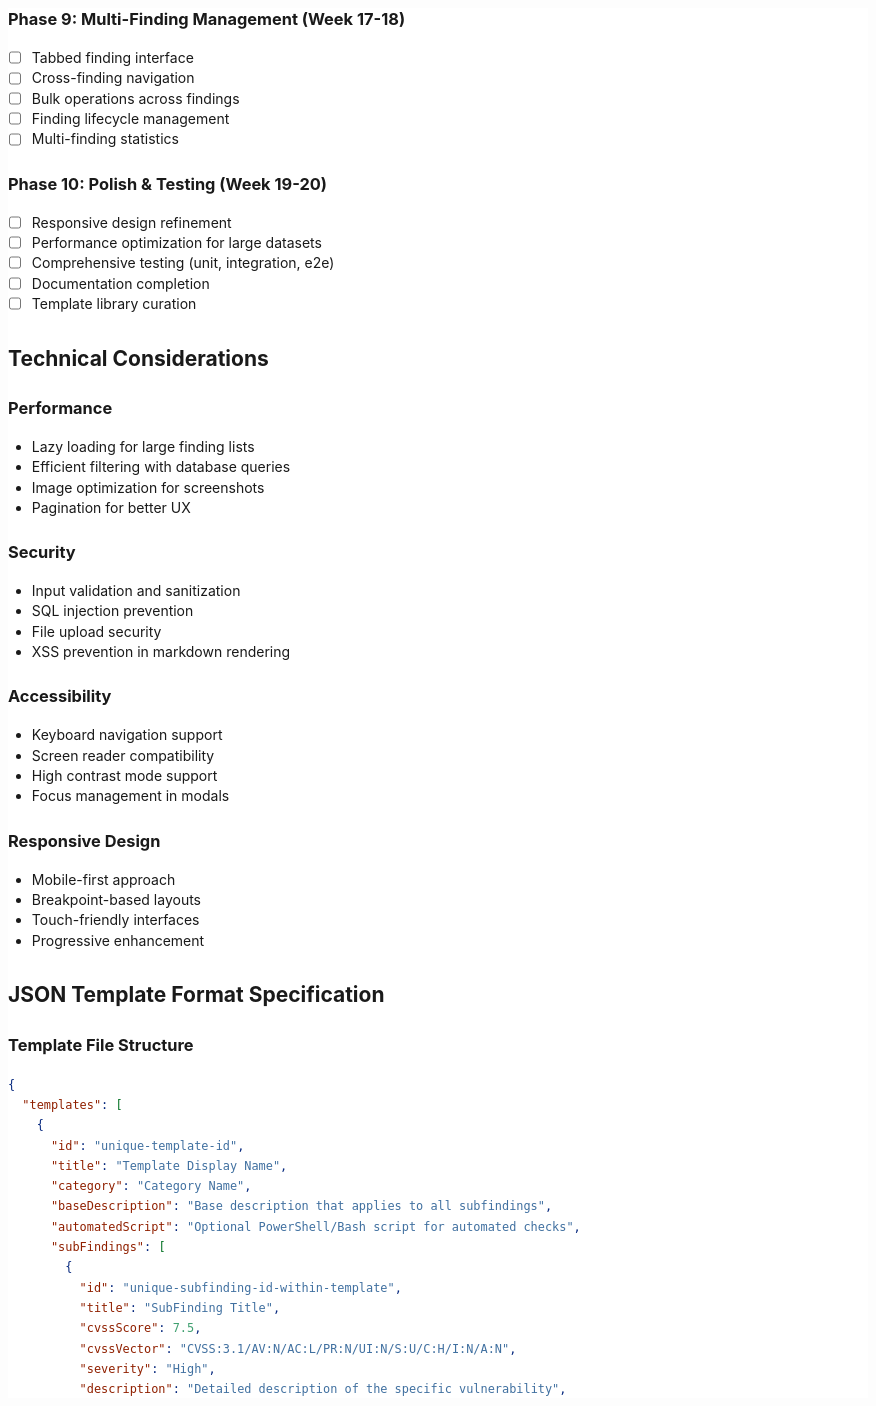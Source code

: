 ### Phase 9: Multi-Finding Management (Week 17-18)
- [ ] Tabbed finding interface
- [ ] Cross-finding navigation
- [ ] Bulk operations across findings
- [ ] Finding lifecycle management
- [ ] Multi-finding statistics

### Phase 10: Polish & Testing (Week 19-20)
- [ ] Responsive design refinement
- [ ] Performance optimization for large datasets
- [ ] Comprehensive testing (unit, integration, e2e)
- [ ] Documentation completion
- [ ] Template library curation

## Technical Considerations

### Performance
- Lazy loading for large finding lists
- Efficient filtering with database queries
- Image optimization for screenshots
- Pagination for better UX

### Security
- Input validation and sanitization
- SQL injection prevention
- File upload security
- XSS prevention in markdown rendering

### Accessibility
- Keyboard navigation support
- Screen reader compatibility
- High contrast mode support
- Focus management in modals

### Responsive Design
- Mobile-first approach
- Breakpoint-based layouts
- Touch-friendly interfaces
- Progressive enhancement

## JSON Template Format Specification

### Template File Structure
```json
{
  "templates": [
    {
      "id": "unique-template-id",
      "title": "Template Display Name",
      "category": "Category Name",
      "baseDescription": "Base description that applies to all subfindings",
      "automatedScript": "Optional PowerShell/Bash script for automated checks",
      "subFindings": [
        {
          "id": "unique-subfinding-id-within-template",
          "title": "SubFinding Title",
          "cvssScore": 7.5,
          "cvssVector": "CVSS:3.1/AV:N/AC:L/PR:N/UI:N/S:U/C:H/I:N/A:N",
          "severity": "High",
          "description": "Detailed description of the specific vulnerability",
```